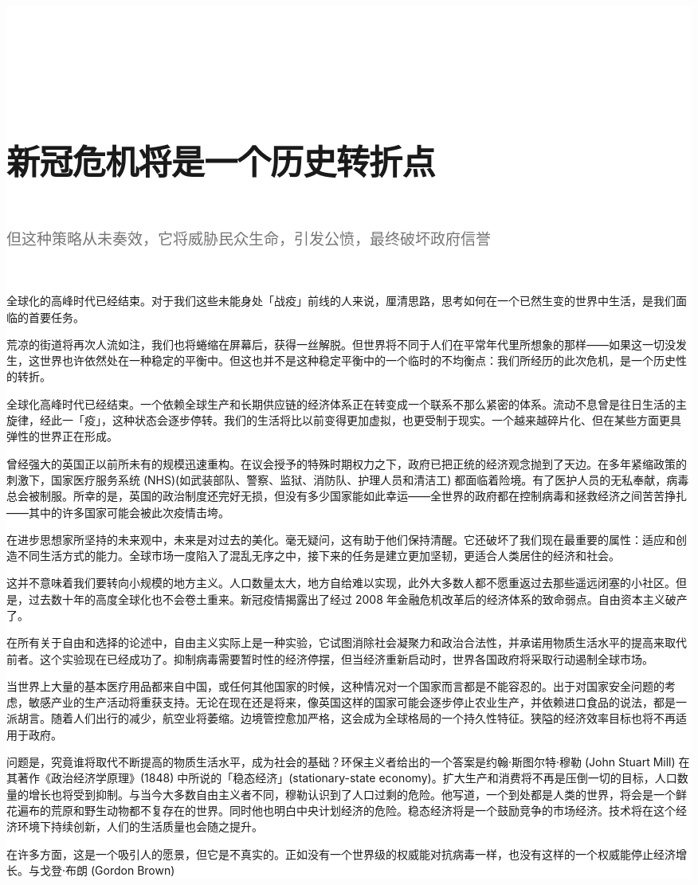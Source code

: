 <article class="post-18990 post type-post status-publish format-standard hentry category-medium tag-the-coronavirus-crisis" id="post-18990"> <header class="page-header medium Archives"><div class="page-header__image"></div><div class="page-header__content"><h1 class="page-title text-align-center">新冠危机将是一个历史转折点</h1></div> </header><div class="entry-content aesop-entry-content" id="post-18990-content"><link as="font" crossorigin="anonymous" href="//cdn.jsdelivr.net/gh/0nd1jyU39XQ/_/glyph/font-face/0uIzqoZjSuJfvSBnvgXTcApMtcVhMcpr.woff" rel="preload" type="font/woff"/><link as="font" crossorigin="anonymous" href="//cdn.jsdelivr.net/gh/0nd1jyU39XQ/_/glyph/font-face/1sTnSLZWDKucPX6SAk.woff" rel="preload" type="font/woff"/><style>@font-face{font-family:"etQuXe8pln0zqff6VgxLRg";font-display:fallback;src:url(//cdn.jsdelivr.net/gh/0nd1jyU39XQ/_/glyph/font-face/0uIzqoZjSuJfvSBnvgXTcApMtcVhMcpr.woff) format("woff");font-style:normal;font-weight:400}@font-face{font-family:"PingFang-SC-W3";font-display:fallback;src:url(//cdn.jsdelivr.net/gh/0nd1jyU39XQ/_/glyph/font-face/1sTnSLZWDKucPX6SAk.woff) format("woff");font-style:normal;font-weight:400}</style><p class="blog-post__description">但这种策略从未奏效，它将威胁民众生命，引发公愤，最终破坏政府信誉</p><span id="more-18990"></span><style>.container.large.img.edge{max-width:1440px;width:100%}@media (max-width:1460px){.container.large.img.edge .aesop-image-component{margin:0 20px}}@media (max-width:889px){.container.large.img.edge .aesop-image-component{margin:0 5%}}@media (max-width:767px){.container.img.edge{width:100%}.container.img.edge .aesop-image-component{width:90%;margin:0 auto;max-width:800px}}.page-header{padding:110px 0 0}.page-header__content{max-width:800px}.page-title:not(#algolia-search-box){--x-height-multiplier:0.342;--baseline-multiplier:0.22;font-size:42px;line-height:1.3;letter-spacing:-.015em;text-align:left}.entry-content>p:first-of-type{color:rgba(0,0,0,.54);font-size:19px}.entry-content>h2{--x-height-multiplier:0.342;--baseline-multiplier:0.22;font-style:normal;letter-spacing:-.015em;font-family:schnyder-scond-normal-600,etQuXe8pln0zqff6VgxLRg,SF Pro Display,PingFangSC-Thin,graphik-normal-300,PingFang-SC-W3,Segoe UI,Roboto,Microsoft YaHei UI,Source Han Sans SC,Helvetica Neue,Helvetica,Arial,sans-serif;font-weight:400;}.entry-content>h2.graf-after--p{margin-top:56px}.hentry{padding-bottom:0}@media (max-width:767px){.entry-content>h2{font-size:28px;letter-spacing:-.015em;}.entry-content>h2.graf-after--p{margin-top:28px}.entry-content>p:first-of-type{font-size:17px}.page-title:not(#algolia-search-box){font-size:32px;line-height:1.3;letter-spacing:-.015em}} svg#dino { width: 72px; margin-left: 30%; } .entry-content a:not(.button),.entry-content a:not(.button):hover{border-bottom-color:rgba(3, 168, 124, 1)} span.fefac7064e5 { color: rgba(3, 168, 124, 1); }</style><div class="container img"><div class="aspectRatioPlaceholder"><div class="progressiveMedia" data-height="1200" data-width="913">   <img alt="" class="progressiveMedia-image lazyload" data-src="https://cdn.jsdelivr.net/gh/0nd1jyU39XQ/_/img/1/2020_14_spring_special_med.jpg" src="https://cdn.jsdelivr.net/gh/0nd1jyU39XQ/_/img/1/2020_14_spring_special_med.jpg"/></div></div></div><p>全球化的高峰时代已经结束。对于我们这些未能身处「战疫」前线的人来说，厘清思路，思考如何在一个已然生变的世界中生活，是我们面临的首要任务。</p><p>荒凉的街道将再次人流如注，我们也将蜷缩在屏幕后，获得一丝解脱。但世界将不同于人们在平常年代里所想象的那样——如果这一切没发生，这世界也许依然处在一种稳定的平衡中。但这也并不是这种稳定平衡中的一个临时的不均衡点：我们所经历的此次危机，是一个历史性的转折。</p><p>全球化高峰时代已经结束。一个依赖全球生产和长期供应链的经济体系正在转变成一个联系不那么紧密的体系。流动不息曾是往日生活的主旋律，经此一「疫」，这种状态会逐步停转。我们的生活将比以前变得更加虚拟，也更受制于现实。一个越来越碎片化、但在某些方面更具弹性的世界正在形成。</p><p>曾经强大的英国正以前所未有的规模迅速重构。在议会授予的特殊时期权力之下，政府已把正统的经济观念抛到了天边。在多年紧缩政策的刺激下，国家医疗服务系统 (NHS)(如武装部队、警察、监狱、消防队、护理人员和清洁工) 都面临着险境。有了医护人员的无私奉献，病毒总会被制服。所幸的是，英国的政治制度还完好无损，但没有多少国家能如此幸运——全世界的政府都在控制病毒和拯救经济之间苦苦挣扎——其中的许多国家可能会被此次疫情击垮。</p><p>在进步思想家所坚持的未来观中，未来是对过去的美化。毫无疑问，这有助于他们保持清醒。它还破坏了我们现在最重要的属性：适应和创造不同生活方式的能力。全球市场一度陷入了混乱无序之中，接下来的任务是建立更加坚韧，更适合人类居住的经济和社会。</p><div class="code-block code-block-1" style="margin: 8px 0; clear: both;"><div class="container ads_KbHEVhh8Rw"><div class="card card--blog post-sidebar"><div class="card-body"><div class="logo_ngcontent-kty-0"> </div><div class="iframe-blocker U6XAMK63Vh00WqvF2BacIQ"><div class="background-h60B"> </div><div class="WumZiPCS4MeMw4pxQ">  <ins class="adsbygoogle GQRYJ4ilqIfEmC2iS9UfdQ" data-ad-client="ca-pub-2392282512996260" data-ad-format="fluid" data-ad-layout="in-article" data-ad-slot="8142634852" data-full-width-responsive="false" style="display:block; text-align:center;"></ins>  </div></div></div><div class="card-footer"><div class="card-footer-wrapper" layout="row bottom-left"></div></div></div></div></div><p>这并不意味着我们要转向小规模的地方主义。人口数量太大，地方自给难以实现，此外大多数人都不愿重返过去那些遥远闭塞的小社区。但是，过去数十年的高度全球化也不会卷土重来。新冠疫情揭露出了经过 2008 年金融危机改革后的经济体系的致命弱点。自由资本主义破产了。</p><p>在所有关于自由和选择的论述中，自由主义实际上是一种实验，它试图消除社会凝聚力和政治合法性，并承诺用物质生活水平的提高来取代前者。这个实验现在已经成功了。抑制病毒需要暂时性的经济停摆，但当经济重新启动时，世界各国政府将采取行动遏制全球市场。</p><p>当世界上大量的基本医疗用品都来自中国，或任何其他国家的时候，这种情况对一个国家而言都是不能容忍的。出于对国家安全问题的考虑，敏感产业的生产活动将重获支持。无论在现在还是将来，像英国这样的国家可能会逐步停止农业生产，并依赖进口食品的说法，都是一派胡言。随着人们出行的减少，航空业将萎缩。边境管控愈加严格，这会成为全球格局的一个持久性特征。狭隘的经济效率目标也将不再适用于政府。</p><p>问题是，究竟谁将取代不断提高的物质生活水平，成为社会的基础？环保主义者给出的一个答案是约翰·斯图尔特·穆勒 (John Stuart Mill) 在其著作《政治经济学原理》(1848) 中所说的「稳态经济」(stationary-state economy)。扩大生产和消费将不再是压倒一切的目标，人口数量的增长也将受到抑制。与当今大多数自由主义者不同，穆勒认识到了人口过剩的危险。他写道，一个到处都是人类的世界，将会是一个鲜花遍布的荒原和野生动物都不复存在的世界。同时他也明白中央计划经济的危险。稳态经济将是一个鼓励竞争的市场经济。技术将在这个经济环境下持续创新，人们的生活质量也会随之提升。</p><p>在许多方面，这是一个吸引人的愿景，但它是不真实的。正如没有一个世界级的权威能对抗病毒一样，也没有这样的一个权威能停止经济增长。与戈登·布朗 (Gordon Brown)
